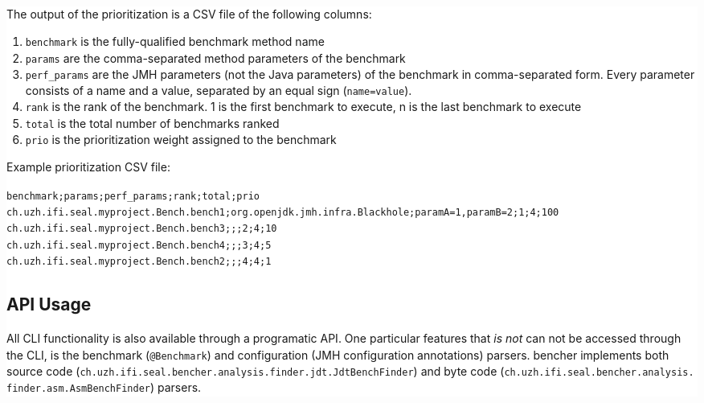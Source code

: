 The output of the prioritization is a CSV file of the following columns:
1. `benchmark` is the fully-qualified benchmark method name
2. `params` are the comma-separated method parameters of the benchmark
3. `perf_params` are the JMH parameters (not the Java parameters) of the benchmark in comma-separated form.
Every parameter consists of a name and a value, separated by an equal sign (`name=value`).
4. `rank` is the rank of the benchmark.
1 is the first benchmark to execute, n is the last benchmark to execute
5. `total` is the total number of benchmarks ranked
6. `prio` is the prioritization weight assigned to the benchmark

Example prioritization CSV file:
```
benchmark;params;perf_params;rank;total;prio
ch.uzh.ifi.seal.myproject.Bench.bench1;org.openjdk.jmh.infra.Blackhole;paramA=1,paramB=2;1;4;100
ch.uzh.ifi.seal.myproject.Bench.bench3;;;2;4;10
ch.uzh.ifi.seal.myproject.Bench.bench4;;;3;4;5
ch.uzh.ifi.seal.myproject.Bench.bench2;;;4;4;1
```


## API Usage

All CLI functionality is also available through a programatic API.
One particular features that *is not* can not be accessed through the CLI, is the benchmark (`@Benchmark`) and configuration (JMH configuration annotations) parsers.
bencher implements both source code (`ch.uzh.ifi.seal.bencher.analysis.finder.jdt.JdtBenchFinder`) and byte code (`ch.uzh.ifi.seal.bencher.analysis.finder.asm.AsmBenchFinder`) parsers.
